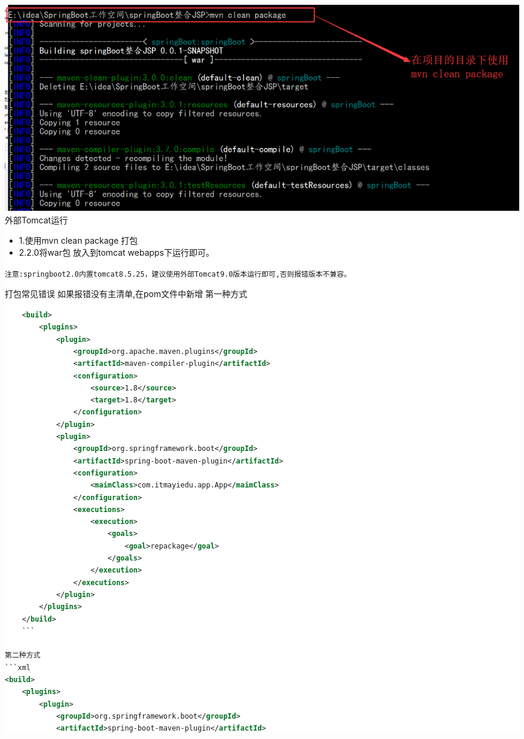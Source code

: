   ![输入图片说明](images/图片8.png "QQ截图20201229183512.png")
外部Tomcat运行
* 1.使用mvn clean  package 打包
* 2.2.0将war包 放入到tomcat webapps下运行即可。

`注意:springboot2.0内置tomcat8.5.25，建议使用外部Tomcat9.0版本运行即可,否则报错版本不兼容。`


打包常见错误
如果报错没有主清单,在pom文件中新增
第一种方式
```xml
	<build>
		<plugins>
			<plugin>
				<groupId>org.apache.maven.plugins</groupId>
				<artifactId>maven-compiler-plugin</artifactId>
				<configuration>
					<source>1.8</source>
					<target>1.8</target>
				</configuration>
			</plugin>
			<plugin>
				<groupId>org.springframework.boot</groupId>
				<artifactId>spring-boot-maven-plugin</artifactId>
				<configuration>
					<maimClass>com.itmayiedu.app.App</maimClass>
				</configuration>
				<executions>
					<execution>
						<goals>
							<goal>repackage</goal>
						</goals>
					</execution>
				</executions>
			</plugin>
		</plugins>
	</build>
    ```

第二种方式
```xml
<build>
    <plugins>
        <plugin>
            <groupId>org.springframework.boot</groupId>
            <artifactId>spring-boot-maven-plugin</artifactId>
```